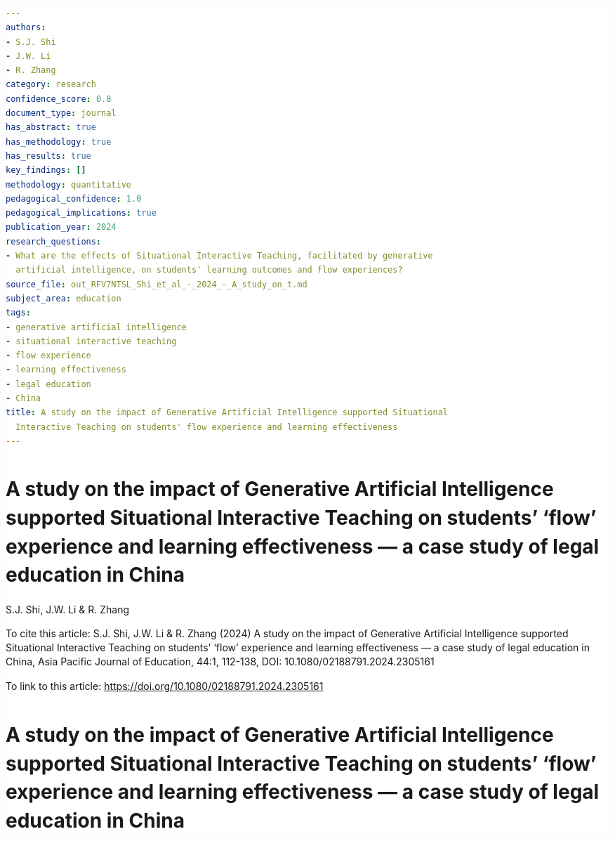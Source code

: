 ```yaml
---
authors:
- S.J. Shi
- J.W. Li
- R. Zhang
category: research
confidence_score: 0.8
document_type: journal
has_abstract: true
has_methodology: true
has_results: true
key_findings: []
methodology: quantitative
pedagogical_confidence: 1.0
pedagogical_implications: true
publication_year: 2024
research_questions:
- What are the effects of Situational Interactive Teaching, facilitated by generative
  artificial intelligence, on students' learning outcomes and flow experiences?
source_file: out_RFV7NTSL_Shi_et_al_-_2024_-_A_study_on_t.md
subject_area: education
tags:
- generative artificial intelligence
- situational interactive teaching
- flow experience
- learning effectiveness
- legal education
- China
title: A study on the impact of Generative Artificial Intelligence supported Situational
  Interactive Teaching on students' flow experience and learning effectiveness
---
```


# A study on the impact of Generative Artificial Intelligence supported Situational Interactive Teaching on students’ ‘flow’ experience and learning effectiveness — a case study of legal education in China

S.J. Shi, J.W. Li & R. Zhang

To cite this article: S.J. Shi, J.W. Li & R. Zhang (2024) A study on the impact of Generative Artificial Intelligence supported Situational Interactive Teaching on students’ ‘flow’ experience and learning effectiveness — a case study of legal education in China, Asia Pacific Journal of Education, 44:1, 112-138, DOI: 10.1080/02188791.2024.2305161

To link to this article: https://doi.org/10.1080/02188791.2024.2305161

# A study on the impact of Generative Artificial Intelligence supported Situational Interactive Teaching on students’ ‘flow’ experience and learning effectiveness — a case study of legal education in China
